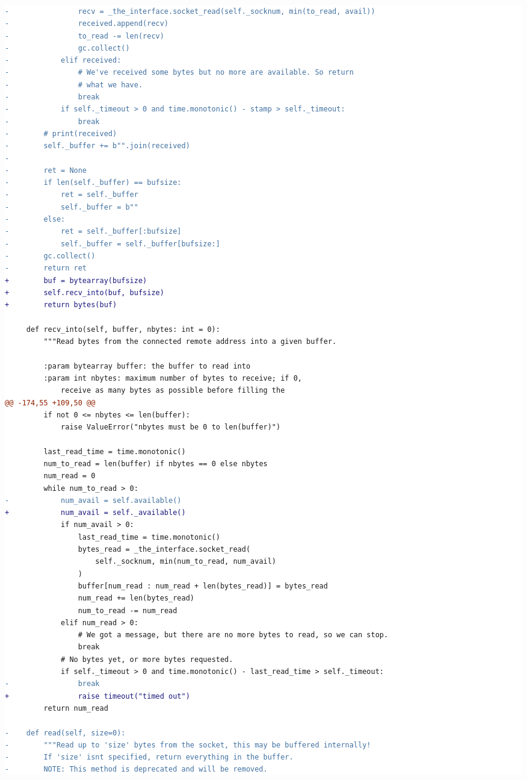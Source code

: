 ```diff
-                recv = _the_interface.socket_read(self._socknum, min(to_read, avail))
-                received.append(recv)
-                to_read -= len(recv)
-                gc.collect()
-            elif received:
-                # We've received some bytes but no more are available. So return
-                # what we have.
-                break
-            if self._timeout > 0 and time.monotonic() - stamp > self._timeout:
-                break
-        # print(received)
-        self._buffer += b"".join(received)
-
-        ret = None
-        if len(self._buffer) == bufsize:
-            ret = self._buffer
-            self._buffer = b""
-        else:
-            ret = self._buffer[:bufsize]
-            self._buffer = self._buffer[bufsize:]
-        gc.collect()
-        return ret
+        buf = bytearray(bufsize)
+        self.recv_into(buf, bufsize)
+        return bytes(buf)
 
     def recv_into(self, buffer, nbytes: int = 0):
         """Read bytes from the connected remote address into a given buffer.
 
         :param bytearray buffer: the buffer to read into
         :param int nbytes: maximum number of bytes to receive; if 0,
             receive as many bytes as possible before filling the
@@ -174,55 +109,50 @@
         if not 0 <= nbytes <= len(buffer):
             raise ValueError("nbytes must be 0 to len(buffer)")
 
         last_read_time = time.monotonic()
         num_to_read = len(buffer) if nbytes == 0 else nbytes
         num_read = 0
         while num_to_read > 0:
-            num_avail = self.available()
+            num_avail = self._available()
             if num_avail > 0:
                 last_read_time = time.monotonic()
                 bytes_read = _the_interface.socket_read(
                     self._socknum, min(num_to_read, num_avail)
                 )
                 buffer[num_read : num_read + len(bytes_read)] = bytes_read
                 num_read += len(bytes_read)
                 num_to_read -= num_read
             elif num_read > 0:
                 # We got a message, but there are no more bytes to read, so we can stop.
                 break
             # No bytes yet, or more bytes requested.
             if self._timeout > 0 and time.monotonic() - last_read_time > self._timeout:
-                break
+                raise timeout("timed out")
         return num_read
 
-    def read(self, size=0):
-        """Read up to 'size' bytes from the socket, this may be buffered internally!
-        If 'size' isnt specified, return everything in the buffer.
-        NOTE: This method is deprecated and will be removed.
```